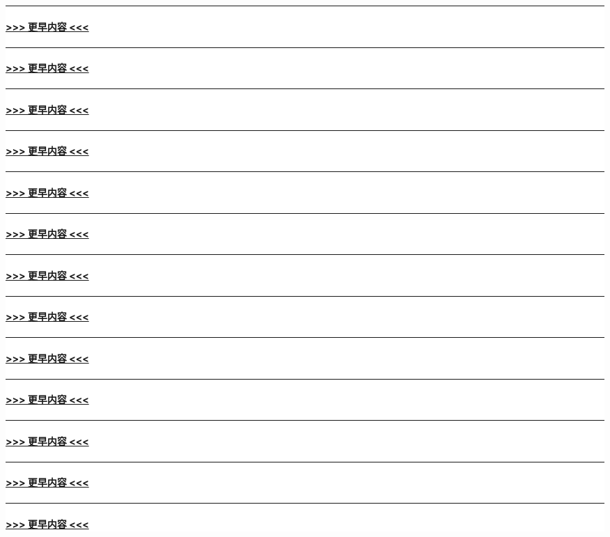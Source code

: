 ----
#### [ >>> 更早内容 <<< ](../indexes/link3.md-earlier.md?t=12111522)

----
#### [ >>> 更早内容 <<< ](../indexes/link3.md-earlier.md?t=12111533)

----
#### [ >>> 更早内容 <<< ](../indexes/link3.md-earlier.md?t=12111544)

----
#### [ >>> 更早内容 <<< ](../indexes/link3.md-earlier.md?t=12111555)

----
#### [ >>> 更早内容 <<< ](../indexes/link3.md-earlier.md?t=12111601)

----
#### [ >>> 更早内容 <<< ](../indexes/link3.md-earlier.md?t=12111611)

----
#### [ >>> 更早内容 <<< ](../indexes/link3.md-earlier.md?t=12111622)

----
#### [ >>> 更早内容 <<< ](../indexes/link3.md-earlier.md?t=12111633)

----
#### [ >>> 更早内容 <<< ](../indexes/link3.md-earlier.md?t=12111644)

----
#### [ >>> 更早内容 <<< ](../indexes/link3.md-earlier.md?t=12111655)

----
#### [ >>> 更早内容 <<< ](../indexes/link3.md-earlier.md?t=12111701)

----
#### [ >>> 更早内容 <<< ](../indexes/link3.md-earlier.md?t=12111711)

----
#### [ >>> 更早内容 <<< ](../indexes/link3.md-earlier.md?t=12111722)
